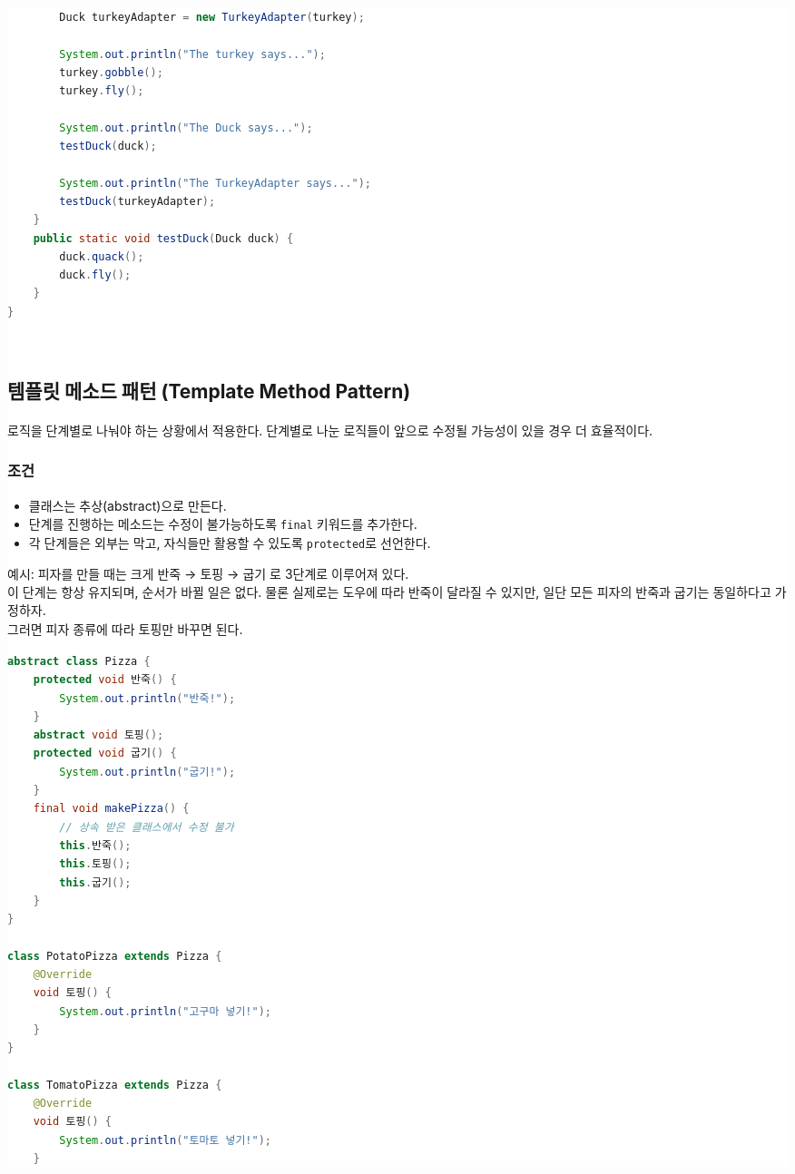 ```java
        Duck turkeyAdapter = new TurkeyAdapter(turkey);

        System.out.println("The turkey says...");
        turkey.gobble();
        turkey.fly();

        System.out.println("The Duck says...");
        testDuck(duck);

        System.out.println("The TurkeyAdapter says...");
        testDuck(turkeyAdapter);
    }
    public static void testDuck(Duck duck) {
        duck.quack();
        duck.fly();
    }
}
```

<br/>

## 템플릿 메소드 패턴 (Template Method Pattern)

로직을 단계별로 나눠야 하는 상황에서 적용한다. 단계별로 나눈 로직들이 앞으로 수정될 가능성이 있을 경우 더 효율적이다.

### 조건

- 클래스는 추상(abstract)으로 만든다.  
- 단계를 진행하는 메소드는 수정이 불가능하도록 `final` 키워드를 추가한다.  
- 각 단계들은 외부는 막고, 자식들만 활용할 수 있도록 `protected`로 선언한다.

예시: 피자를 만들 때는 크게 반죽 → 토핑 → 굽기 로 3단계로 이루어져 있다.  
이 단계는 항상 유지되며, 순서가 바뀔 일은 없다. 물론 실제로는 도우에 따라 반죽이 달라질 수 있지만, 일단 모든 피자의 반죽과 굽기는 동일하다고 가정하자.  
그러면 피자 종류에 따라 토핑만 바꾸면 된다.

```java
abstract class Pizza {
    protected void 반죽() {
        System.out.println("반죽!");
    }
    abstract void 토핑();
    protected void 굽기() {
        System.out.println("굽기!");
    }
    final void makePizza() {
        // 상속 받은 클래스에서 수정 불가
        this.반죽();
        this.토핑();
        this.굽기();
    }
}

class PotatoPizza extends Pizza {
    @Override
    void 토핑() {
        System.out.println("고구마 넣기!");
    }
}

class TomatoPizza extends Pizza {
    @Override
    void 토핑() {
        System.out.println("토마토 넣기!");
    }
```